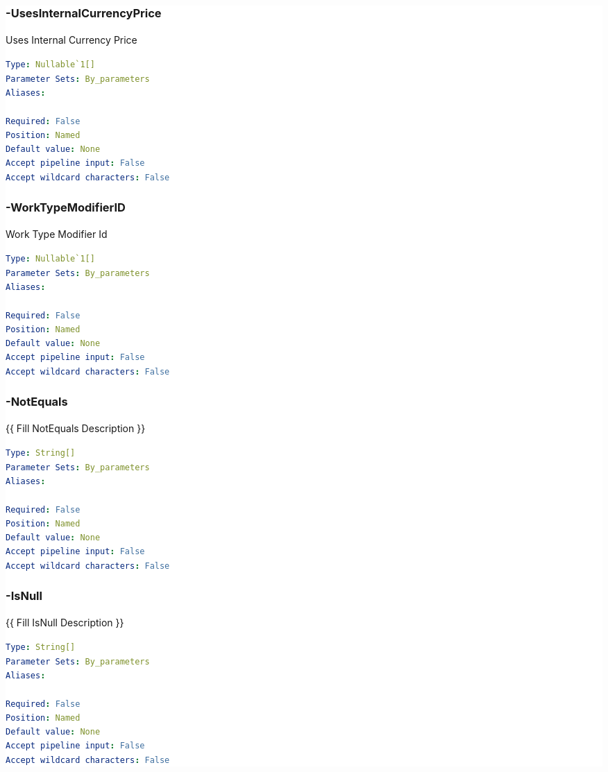 ### -UsesInternalCurrencyPrice
Uses Internal Currency Price

```yaml
Type: Nullable`1[]
Parameter Sets: By_parameters
Aliases:

Required: False
Position: Named
Default value: None
Accept pipeline input: False
Accept wildcard characters: False
```

### -WorkTypeModifierID
Work Type Modifier Id

```yaml
Type: Nullable`1[]
Parameter Sets: By_parameters
Aliases:

Required: False
Position: Named
Default value: None
Accept pipeline input: False
Accept wildcard characters: False
```

### -NotEquals
{{ Fill NotEquals Description }}

```yaml
Type: String[]
Parameter Sets: By_parameters
Aliases:

Required: False
Position: Named
Default value: None
Accept pipeline input: False
Accept wildcard characters: False
```

### -IsNull
{{ Fill IsNull Description }}

```yaml
Type: String[]
Parameter Sets: By_parameters
Aliases:

Required: False
Position: Named
Default value: None
Accept pipeline input: False
Accept wildcard characters: False
```
